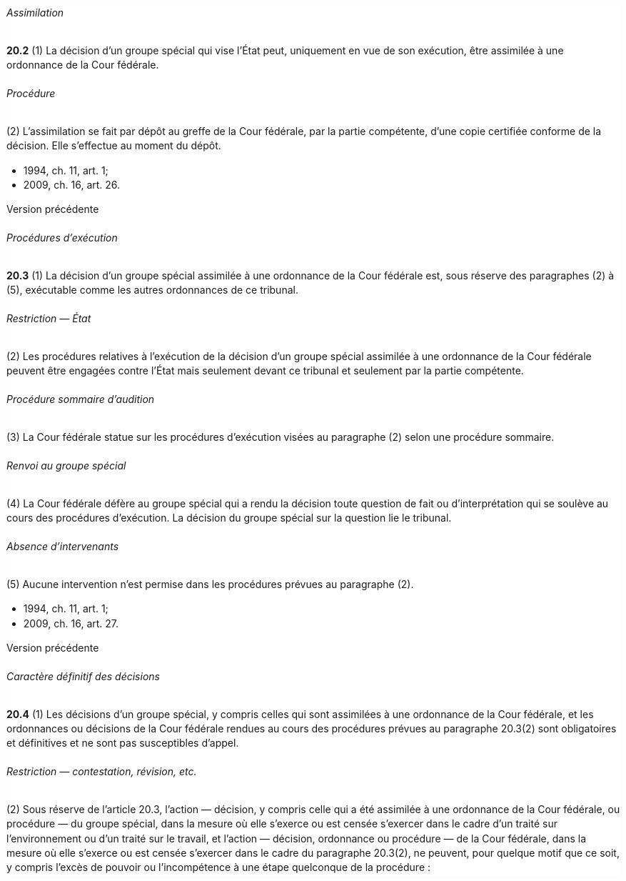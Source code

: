 ###### Assimilation

**20.2** (1) La décision d’un groupe spécial qui vise l’État peut, uniquement en vue de son exécution, être assimilée à une ordonnance de la Cour fédérale.

###### Procédure

(2) L’assimilation se fait par dépôt au greffe de la Cour fédérale, par la partie compétente, d’une copie certifiée conforme de la décision. Elle s’effectue au moment du dépôt.

  * 1994, ch. 11, art. 1;
  * 2009, ch. 16, art. 26.

Version précédente

###### Procédures d’exécution

**20.3** (1) La décision d’un groupe spécial assimilée à une ordonnance de la Cour fédérale est, sous réserve des paragraphes (2) à (5), exécutable comme les autres ordonnances de ce tribunal.

###### Restriction — État

(2) Les procédures relatives à l’exécution de la décision d’un groupe spécial assimilée à une ordonnance de la Cour fédérale peuvent être engagées contre l’État mais seulement devant ce tribunal et seulement par la partie compétente.

###### Procédure sommaire d’audition

(3) La Cour fédérale statue sur les procédures d’exécution visées au paragraphe (2) selon une procédure sommaire.

###### Renvoi au groupe spécial

(4) La Cour fédérale défère au groupe spécial qui a rendu la décision toute question de fait ou d’interprétation qui se soulève au cours des procédures d’exécution. La décision du groupe spécial sur la question lie le tribunal.

###### Absence d’intervenants

(5) Aucune intervention n’est permise dans les procédures prévues au paragraphe (2).

  * 1994, ch. 11, art. 1;
  * 2009, ch. 16, art. 27.

Version précédente

###### Caractère définitif des décisions

**20.4** (1) Les décisions d’un groupe spécial, y compris celles qui sont assimilées à une ordonnance de la Cour fédérale, et les ordonnances ou décisions de la Cour fédérale rendues au cours des procédures prévues au paragraphe 20.3(2) sont obligatoires et définitives et ne sont pas susceptibles d’appel.

###### Restriction — contestation, révision, etc.

(2) Sous réserve de l’article 20.3, l’action — décision, y compris celle qui a été assimilée à une ordonnance de la Cour fédérale, ou procédure — du groupe spécial, dans la mesure où elle s’exerce ou est censée s’exercer dans le cadre d’un traité sur l’environnement ou d’un traité sur le travail, et l’action — décision, ordonnance ou procédure — de la Cour fédérale, dans la mesure où elle s’exerce ou est censée s’exercer dans le cadre du paragraphe 20.3(2), ne peuvent, pour quelque motif que ce soit, y compris l’excès de pouvoir ou l’incompétence à une étape quelconque de la procédure :
